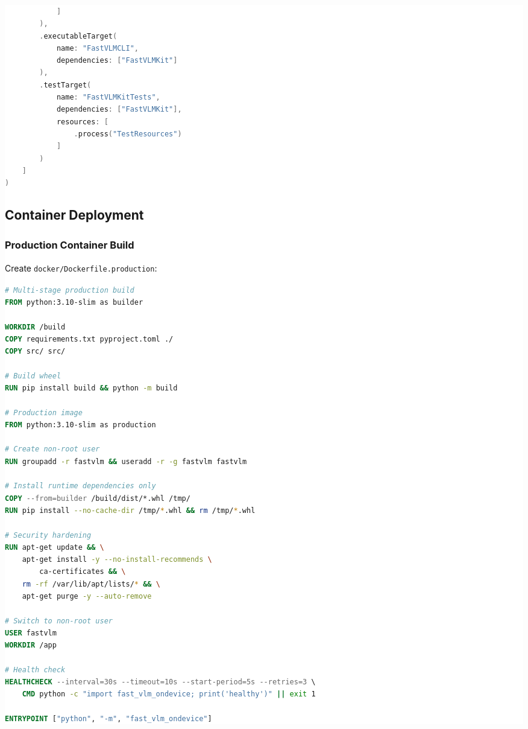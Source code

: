 ```swift
            ]
        ),
        .executableTarget(
            name: "FastVLMCLI",
            dependencies: ["FastVLMKit"]
        ),
        .testTarget(
            name: "FastVLMKitTests",
            dependencies: ["FastVLMKit"],
            resources: [
                .process("TestResources")
            ]
        )
    ]
)
```

## Container Deployment

### Production Container Build

Create `docker/Dockerfile.production`:
```dockerfile
# Multi-stage production build
FROM python:3.10-slim as builder

WORKDIR /build
COPY requirements.txt pyproject.toml ./
COPY src/ src/

# Build wheel
RUN pip install build && python -m build

# Production image
FROM python:3.10-slim as production

# Create non-root user
RUN groupadd -r fastvlm && useradd -r -g fastvlm fastvlm

# Install runtime dependencies only
COPY --from=builder /build/dist/*.whl /tmp/
RUN pip install --no-cache-dir /tmp/*.whl && rm /tmp/*.whl

# Security hardening
RUN apt-get update && \
    apt-get install -y --no-install-recommends \
        ca-certificates && \
    rm -rf /var/lib/apt/lists/* && \
    apt-get purge -y --auto-remove

# Switch to non-root user
USER fastvlm
WORKDIR /app

# Health check
HEALTHCHECK --interval=30s --timeout=10s --start-period=5s --retries=3 \
    CMD python -c "import fast_vlm_ondevice; print('healthy')" || exit 1

ENTRYPOINT ["python", "-m", "fast_vlm_ondevice"]
```
